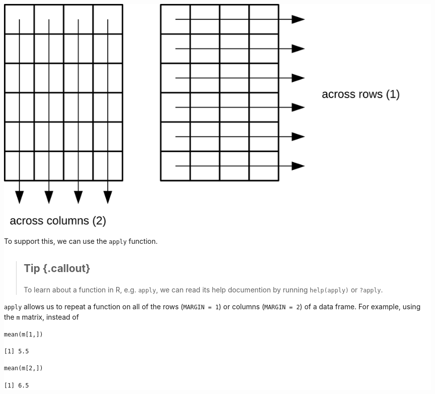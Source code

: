 <img src="fig/r-operations-across-axes.svg" alt="Operations Across Axes" />

To support this, we can use the `apply` function.

> ## Tip {.callout}
>
> To learn about a function in R, e.g. `apply`, we can read its help
> documention by running `help(apply)` or `?apply`.

`apply` allows us to repeat a function on all of the rows (`MARGIN = 1`) or columns (`MARGIN = 2`) of a data frame. For example, using the `m` matrix, instead of

~~~{.r}
mean(m[1,])
~~~



~~~{.output}
[1] 5.5

~~~



~~~{.r}
mean(m[2,])
~~~



~~~{.output}
[1] 6.5

~~~
